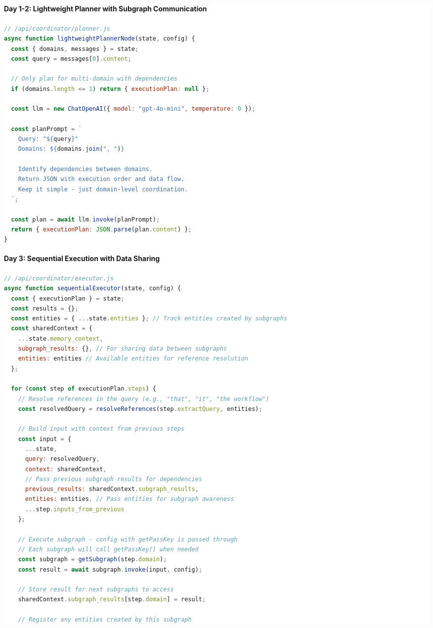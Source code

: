 #### Day 1-2: Lightweight Planner with Subgraph Communication
```javascript
// /api/coordinator/planner.js
async function lightweightPlannerNode(state, config) {
  const { domains, messages } = state;
  const query = messages[0].content;
  
  // Only plan for multi-domain with dependencies
  if (domains.length <= 1) return { executionPlan: null };
  
  const llm = new ChatOpenAI({ model: "gpt-4o-mini", temperature: 0 });
  
  const planPrompt = `
    Query: "${query}"
    Domains: ${domains.join(", ")}
    
    Identify dependencies between domains.
    Return JSON with execution order and data flow.
    Keep it simple - just domain-level coordination.
  `;
  
  const plan = await llm.invoke(planPrompt);
  return { executionPlan: JSON.parse(plan.content) };
}
```

#### Day 3: Sequential Execution with Data Sharing
```javascript
// /api/coordinator/executor.js
async function sequentialExecutor(state, config) {
  const { executionPlan } = state;
  const results = {};
  const entities = { ...state.entities }; // Track entities created by subgraphs
  const sharedContext = { 
    ...state.memory_context,
    subgraph_results: {}, // For sharing data between subgraphs
    entities: entities // Available entities for reference resolution
  };
  
  for (const step of executionPlan.steps) {
    // Resolve references in the query (e.g., "that", "it", "the workflow")
    const resolvedQuery = resolveReferences(step.extractQuery, entities);
    
    // Build input with context from previous steps
    const input = {
      ...state,
      query: resolvedQuery,
      context: sharedContext,
      // Pass previous subgraph results for dependencies
      previous_results: sharedContext.subgraph_results,
      entities: entities, // Pass entities for subgraph awareness
      ...step.inputs_from_previous
    };
    
    // Execute subgraph - config with getPassKey is passed through
    // Each subgraph will call getPassKey() when needed
    const subgraph = getSubgraph(step.domain);
    const result = await subgraph.invoke(input, config);
    
    // Store result for next subgraphs to access
    sharedContext.subgraph_results[step.domain] = result;
    
    // Register any entities created by this subgraph
```